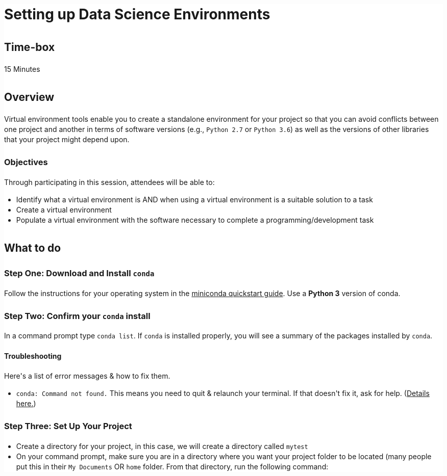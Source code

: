 
# Setting up Data Science Environments



## Time-box

15 Minutes


## Overview

Virtual environment tools enable you to create a standalone environment for your project so that you can avoid conflicts between one project and another in terms of software versions (e.g., `Python 2.7` or `Python 3.6`) as well as the versions of other libraries that your project might depend upon.

### Objectives

Through participating in this session, attendees will be able to:

* Identify what a virtual environment is AND when using a virtual environment is a suitable solution to a task
* Create a virtual environment
* Populate a virtual environment with the software necessary to complete a programming/development task


## What to do

### Step One: Download and Install `conda`

Follow the instructions for your operating system in the [miniconda quickstart guide](https://docs.conda.io/en/latest/miniconda.html). Use a **Python 3** version of conda.

### Step Two: Confirm your `conda` install

In a command prompt type `conda list`. If `conda` is installed properly, you will see a summary of the packages installed by `conda`.

#### Troubleshooting

Here's a list of error messages & how to fix them.

- `conda: Command not found.` This means you need to quit & relaunch your terminal. If that doesn't fix it, ask for help. ([Details here.](https://unix.stackexchange.com/questions/86012/what-is-the-purpose-of-the-hash-command))

### Step Three: Set Up Your Project

* Create a directory for your project, in this case, we will create a directory called `mytest`
* On your command prompt, make sure you are in a directory where you want your project folder to be located (many people put this in their `My Documents` OR `home` folder. From that directory, run the following command:
